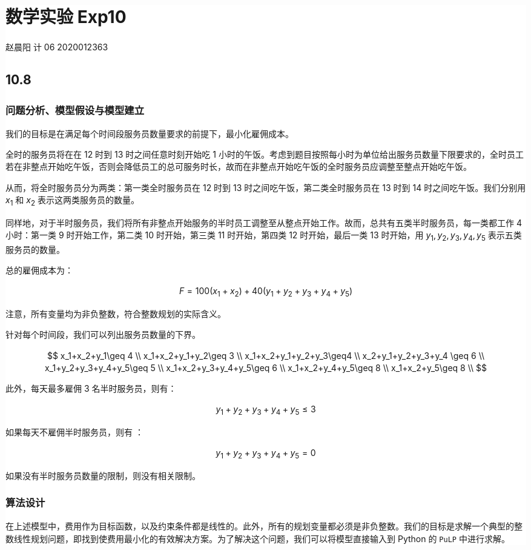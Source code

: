 # 数学实验 Exp10

赵晨阳 计 06 2020012363

## 10.8

### 问题分析、模型假设与模型建立

我们的目标是在满足每个时间段服务员数量要求的前提下，最小化雇佣成本。

全时的服务员将在在 12 时到 13 时之间任意时刻开始吃 1 小时的午饭。考虑到题目按照每小时为单位给出服务员数量下限要求的，全时员工若在非整点开始吃午饭，否则会降低员工的总可服务时长，故而在非整点开始吃午饭的全时服务员应调整至整点开始吃午饭。

从而，将全时服务员分为两类：第一类全时服务员在 12 时到 13 时之间吃午饭，第二类全时服务员在 13 时到 14 时之间吃午饭。我们分别用 $x_1$ 和 $x_2$ 表示这两类服务员的数量。

同样地，对于半时服务员，我们将所有非整点开始服务的半时员工调整至从整点开始工作。故而，总共有五类半时服务员，每一类都工作 4 小时：第一类 9 时开始工作，第二类 10 时开始，第三类 11 时开始，第四类 12 时开始，最后一类 13 时开始，用 $y_1, y_2, y_3, y_4, y_5$ 表示五类服务员的数量。

总的雇佣成本为：

$$
F=100(x_1+x_2)+40(y_1+y_2+y_3+y_4+y_5)
$$

注意，所有变量均为非负整数，符合整数规划的实际含义。

针对每个时间段，我们可以列出服务员数量的下界。

$$
x_1+x_2+y_1\geq 4 \\
x_1+x_2+y_1+y_2\geq 3 \\
x_1+x_2+y_1+y_2+y_3\geq4 \\
x_2+y_1+y_2+y_3+y_4 \geq 6 \\
x_1+y_2+y_3+y_4+y_5\geq 5 \\
x_1+x_2+y_3+y_4+y_5\geq 6 \\
x_1+x_2+y_4+y_5\geq 8 \\
x_1+x_2+y_5\geq 8 \\
$$

此外，每天最多雇佣 3 名半时服务员，则有：

$$
y_1+y_2+y_3+y_4+y_5\leq 3
$$

如果每天不雇佣半时服务员，则有 ：

$$
y_1+y_2+y_3+y_4+y_5=0
$$

如果没有半时服务员数量的限制，则没有相关限制。

### 算法设计

在上述模型中，费用作为目标函数，以及约束条件都是线性的。此外，所有的规划变量都必须是非负整数。我们的目标是求解一个典型的整数线性规划问题，即找到使费用最小化的有效解决方案。为了解决这个问题，我们可以将模型直接输入到 Python 的 `PuLP` 中进行求解。
